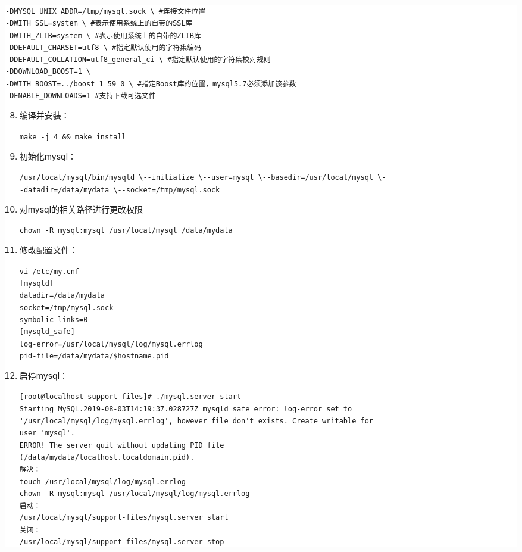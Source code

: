    ```
   -DMYSQL_UNIX_ADDR=/tmp/mysql.sock \ #连接文件位置
   -DWITH_SSL=system \ #表示使用系统上的自带的SSL库
   -DWITH_ZLIB=system \ #表示使用系统上的自带的ZLIB库
   -DDEFAULT_CHARSET=utf8 \ #指定默认使用的字符集编码
   -DDEFAULT_COLLATION=utf8_general_ci \ #指定默认使用的字符集校对规则
   -DDOWNLOAD_BOOST=1 \
   -DWITH_BOOST=../boost_1_59_0 \ #指定Boost库的位置，mysql5.7必须添加该参数
   -DENABLE_DOWNLOADS=1 #支持下载可选文件
   ```

8. 编译并安装：

   ```
   make -j 4 && make install
   ```

9. 初始化mysql：

   ```
   /usr/local/mysql/bin/mysqld \--initialize \--user=mysql \--basedir=/usr/local/mysql \-
   -datadir=/data/mydata \--socket=/tmp/mysql.sock
   ```

10. 对mysql的相关路径进行更改权限

    ```
    chown -R mysql:mysql /usr/local/mysql /data/mydata
    ```

11. 修改配置文件：

    ```
    vi /etc/my.cnf
    [mysqld]
    datadir=/data/mydata
    socket=/tmp/mysql.sock
    symbolic-links=0
    [mysqld_safe]
    log-error=/usr/local/mysql/log/mysql.errlog
    pid-file=/data/mydata/$hostname.pid
    ```

12. 启停mysql：

    ```
    [root@localhost support-files]# ./mysql.server start
    Starting MySQL.2019-08-03T14:19:37.028727Z mysqld_safe error: log-error set to
    '/usr/local/mysql/log/mysql.errlog', however file don't exists. Create writable for
    user 'mysql'.
    ERROR! The server quit without updating PID file
    (/data/mydata/localhost.localdomain.pid).
    解决：
    touch /usr/local/mysql/log/mysql.errlog
    chown -R mysql:mysql /usr/local/mysql/log/mysql.errlog
    启动：
    /usr/local/mysql/support-files/mysql.server start
    关闭：
    /usr/local/mysql/support-files/mysql.server stop
    ```
